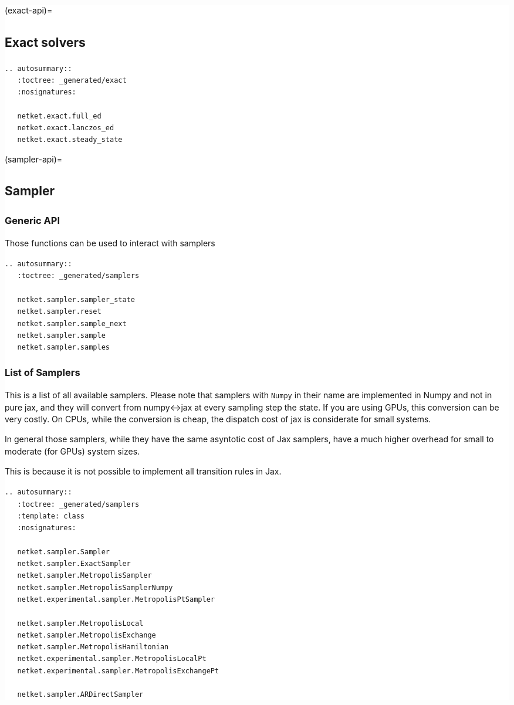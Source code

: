 (exact-api)=

## Exact solvers

```{eval-rst}
.. autosummary::
   :toctree: _generated/exact
   :nosignatures:

   netket.exact.full_ed
   netket.exact.lanczos_ed
   netket.exact.steady_state
```

(sampler-api)=

## Sampler

### Generic API

Those functions can be used to interact with samplers

```{eval-rst}
.. autosummary::
   :toctree: _generated/samplers

   netket.sampler.sampler_state
   netket.sampler.reset
   netket.sampler.sample_next
   netket.sampler.sample
   netket.sampler.samples
```

### List of Samplers

This is a list of all available samplers.
Please note that samplers with `Numpy` in their name are implemented in
Numpy and not in pure jax, and they will convert from numpy\<->jax at every
sampling step the state.
If you are using GPUs, this conversion can be very costly. On CPUs, while the
conversion is cheap, the dispatch cost of jax is considerate for small systems.

In general those samplers, while they have the same asyntotic cost of Jax samplers,
have a much higher overhead for small to moderate (for GPUs) system sizes.

This is because it is not possible to implement all transition rules in Jax.

```{eval-rst}
.. autosummary::
   :toctree: _generated/samplers
   :template: class
   :nosignatures:

   netket.sampler.Sampler
   netket.sampler.ExactSampler
   netket.sampler.MetropolisSampler
   netket.sampler.MetropolisSamplerNumpy
   netket.experimental.sampler.MetropolisPtSampler

   netket.sampler.MetropolisLocal
   netket.sampler.MetropolisExchange
   netket.sampler.MetropolisHamiltonian
   netket.experimental.sampler.MetropolisLocalPt
   netket.experimental.sampler.MetropolisExchangePt

   netket.sampler.ARDirectSampler
```
